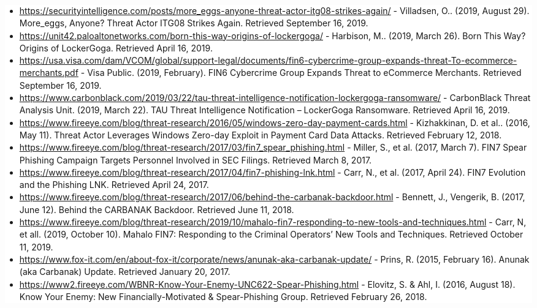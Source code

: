 * https://securityintelligence.com/posts/more_eggs-anyone-threat-actor-itg08-strikes-again/ - Villadsen, O.. (2019, August 29). More_eggs, Anyone? Threat Actor ITG08 Strikes Again. Retrieved September 16, 2019.
* https://unit42.paloaltonetworks.com/born-this-way-origins-of-lockergoga/ - Harbison, M.. (2019, March 26). Born This Way? Origins of LockerGoga. Retrieved April 16, 2019.
* https://usa.visa.com/dam/VCOM/global/support-legal/documents/fin6-cybercrime-group-expands-threat-To-ecommerce-merchants.pdf - Visa Public. (2019, February). FIN6 Cybercrime Group Expands Threat to eCommerce Merchants. Retrieved September 16, 2019.
* https://www.carbonblack.com/2019/03/22/tau-threat-intelligence-notification-lockergoga-ransomware/ - CarbonBlack Threat Analysis Unit. (2019, March 22). TAU Threat Intelligence Notification – LockerGoga Ransomware. Retrieved April 16, 2019.
* https://www.fireeye.com/blog/threat-research/2016/05/windows-zero-day-payment-cards.html - Kizhakkinan, D. et al.. (2016, May 11). Threat Actor Leverages Windows Zero-day Exploit in Payment Card Data Attacks. Retrieved February 12, 2018.
* https://www.fireeye.com/blog/threat-research/2017/03/fin7_spear_phishing.html - Miller, S., et al. (2017, March 7). FIN7 Spear Phishing Campaign Targets Personnel Involved in SEC Filings. Retrieved March 8, 2017.
* https://www.fireeye.com/blog/threat-research/2017/04/fin7-phishing-lnk.html - Carr, N., et al. (2017, April 24). FIN7 Evolution and the Phishing LNK. Retrieved April 24, 2017.
* https://www.fireeye.com/blog/threat-research/2017/06/behind-the-carbanak-backdoor.html - Bennett, J., Vengerik, B. (2017, June 12). Behind the CARBANAK Backdoor. Retrieved June 11, 2018.
* https://www.fireeye.com/blog/threat-research/2019/10/mahalo-fin7-responding-to-new-tools-and-techniques.html - Carr, N, et all. (2019, October 10). Mahalo FIN7: Responding to the Criminal Operators’ New Tools and Techniques. Retrieved October 11, 2019.
* https://www.fox-it.com/en/about-fox-it/corporate/news/anunak-aka-carbanak-update/ - Prins, R. (2015, February 16). Anunak (aka Carbanak) Update. Retrieved January 20, 2017.
* https://www2.fireeye.com/WBNR-Know-Your-Enemy-UNC622-Spear-Phishing.html - Elovitz, S. & Ahl, I. (2016, August 18). Know Your Enemy:  New Financially-Motivated & Spear-Phishing Group. Retrieved February 26, 2018.

